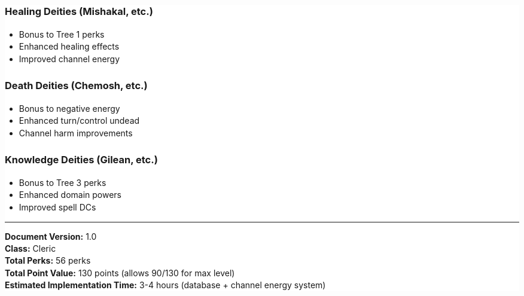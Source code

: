 ### Healing Deities (Mishakal, etc.)
- Bonus to Tree 1 perks
- Enhanced healing effects
- Improved channel energy

### Death Deities (Chemosh, etc.)
- Bonus to negative energy
- Enhanced turn/control undead
- Channel harm improvements

### Knowledge Deities (Gilean, etc.)
- Bonus to Tree 3 perks
- Enhanced domain powers
- Improved spell DCs

---

**Document Version:** 1.0  
**Class:** Cleric  
**Total Perks:** 56 perks  
**Total Point Value:** 130 points (allows 90/130 for max level)  
**Estimated Implementation Time:** 3-4 hours (database + channel energy system)
